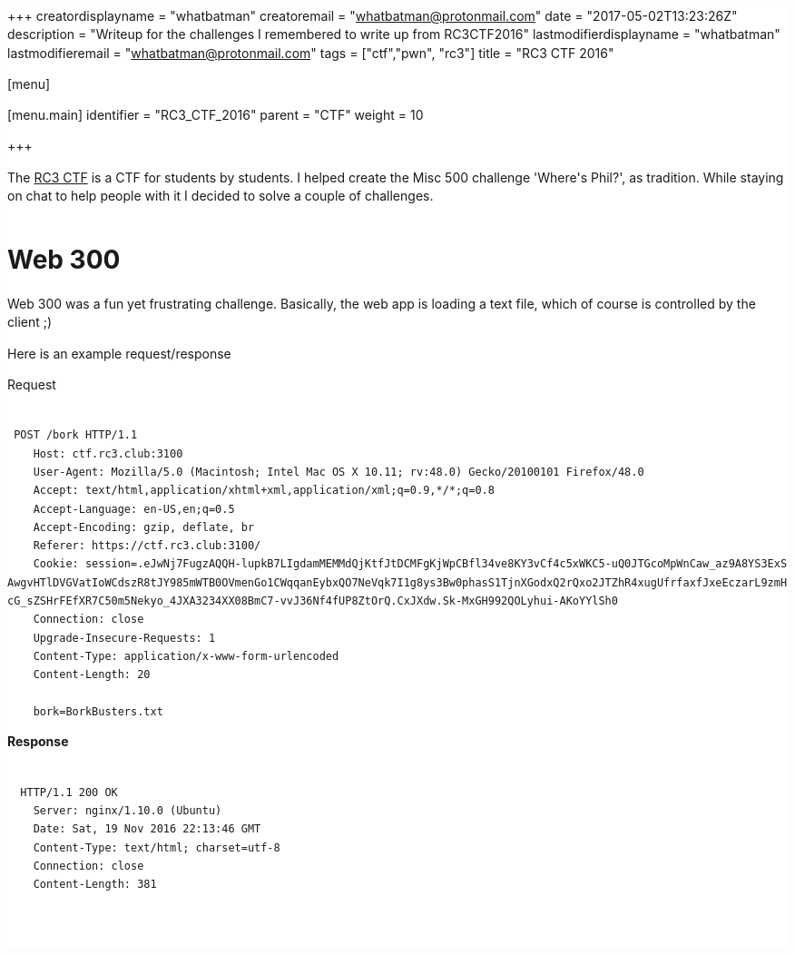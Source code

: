 +++
creatordisplayname = "whatbatman"
creatoremail = "whatbatman@protonmail.com"
date = "2017-05-02T13:23:26Z"
description = "Writeup for the challenges I remembered to write up from RC3CTF2016"
lastmodifierdisplayname = "whatbatman"
lastmodifieremail = "whatbatman@protonmail.com"
tags = ["ctf","pwn", "rc3"]
title = "RC3 CTF 2016"

[menu]

  [menu.main]
    identifier = "RC3_CTF_2016"
    parent = "CTF"
    weight = 10

+++

The [RC3 CTF](https://rc3.club/) is a CTF for students by students. I helped create the Misc 500 challenge 'Where's Phil?', as tradition. 
While staying on chat to help people with it I decided to solve a couple of challenges.

# Web 300
Web 300 was a fun yet frustrating challenge. 
Basically, the web app is loading a text file, which of course is controlled by the client ;)

Here is an example request/response

Request

<pre><code>
 POST /bork HTTP/1.1
    Host: ctf.rc3.club:3100
    User-Agent: Mozilla/5.0 (Macintosh; Intel Mac OS X 10.11; rv:48.0) Gecko/20100101 Firefox/48.0
    Accept: text/html,application/xhtml+xml,application/xml;q=0.9,*/*;q=0.8
    Accept-Language: en-US,en;q=0.5
    Accept-Encoding: gzip, deflate, br
    Referer: https://ctf.rc3.club:3100/
    Cookie: session=.eJwNj7FugzAQQH-lupkB7LIgdamMEMMdQjKtfJtDCMFgKjWpCBfl34ve8KY3vCf4c5xWKC5-uQ0JTGcoMpWnCaw_az9A8YS3ExSAwgvHTlDVGVatIoWCdszR8tJY985mWTB0OVmenGo1CWqqanEybxQO7NeVqk7I1g8ys3Bw0phasS1TjnXGodxQ2rQxo2JTZhR4xugUfrfaxfJxeEczarL9zmHcG_sZSHrFEfXR7C50m5Nekyo_4JXA3234XX08BmC7-vvJ36Nf4fUP8ZtOrQ.CxJXdw.Sk-MxGH992QOLyhui-AKoYYlSh0
    Connection: close
    Upgrade-Insecure-Requests: 1
    Content-Type: application/x-www-form-urlencoded
    Content-Length: 20

    bork=BorkBusters.txt
</pre></code>

**Response**

<pre><code>
  HTTP/1.1 200 OK
    Server: nginx/1.10.0 (Ubuntu)
    Date: Sat, 19 Nov 2016 22:13:46 GMT
    Content-Type: text/html; charset=utf-8
    Connection: close
    Content-Length: 381
